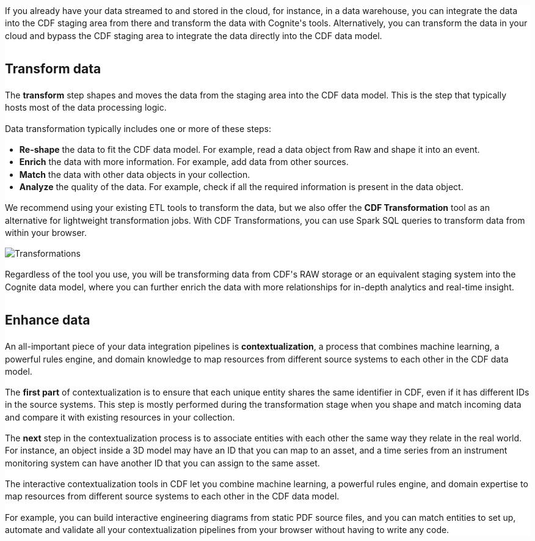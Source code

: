 If you already have your data streamed to and stored in the cloud, for instance, in a data warehouse, you can integrate the data into the CDF staging area from there and transform the data with Cognite's tools. Alternatively, you can transform the data in your cloud and bypass the CDF staging area to integrate the data directly into the CDF data model.

## Transform data

The **transform** step shapes and moves the data from the staging area into the CDF data model. This is the step that typically hosts most of the data processing logic.

Data transformation typically includes one or more of these steps:

- **Re-shape** the data to fit the CDF data model. For example, read a data object from Raw and shape it into an event.
- **Enrich** the data with more information. For example, add data from other sources.
- **Match** the data with other data objects in your collection.
- **Analyze** the quality of the data. For example, check if all the required information is present in the data object.

We recommend using your existing ETL tools to transform the data, but we also offer the **CDF Transformation** tool as an alternative for lightweight transformation jobs. With CDF Transformations, you can use Spark SQL queries to transform data from within your browser.


<img className="screenshot" src="https://apps-cdn.cogniteapp.com/@cognite/docs-portal-images/1.0.0/images/cdf/learn/transformations.png" alt="Transformations " width="100%"/>

Regardless of the tool you use, you will be transforming data from CDF's RAW storage or an equivalent staging system into the Cognite data model, where you can further enrich the data with more relationships for in-depth analytics and real-time insight.

## Enhance data

An all-important piece of your data integration pipelines is **contextualization**, a process that combines machine learning, a powerful rules engine, and domain knowledge to map resources from different source systems to each other in the CDF data model.

The **first part** of contextualization is to ensure that each unique entity shares the same identifier in CDF, even if it has different IDs in the source systems. This step is mostly performed during the transformation stage when you shape and match incoming data and compare it with existing resources in your collection.

The **next** step in the contextualization process is to associate entities with each other the same way they relate in the real world. For instance, an object inside a 3D model may have an ID that you can map to an asset, and a time series from an instrument monitoring system can have another ID that you can assign to the same asset.

The interactive contextualization tools in CDF let you combine machine learning, a powerful rules engine, and domain expertise to map resources from different source systems to each other in the CDF data model.

For example, you can build interactive engineering diagrams from static PDF source files, and you can match entities to set up, automate and validate all your contextualization pipelines from your browser without having to write any code.

